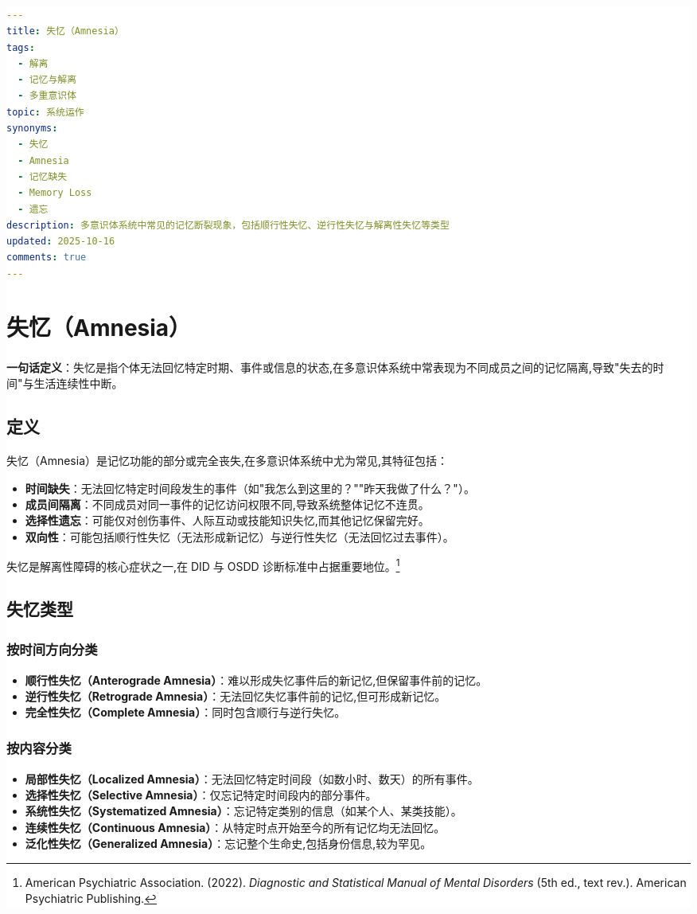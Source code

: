 ```yaml
---
title: 失忆（Amnesia）
tags:
  - 解离
  - 记忆与解离
  - 多重意识体
topic: 系统运作
synonyms:
  - 失忆
  - Amnesia
  - 记忆缺失
  - Memory Loss
  - 遗忘
description: 多意识体系统中常见的记忆断裂现象，包括顺行性失忆、逆行性失忆与解离性失忆等类型
updated: 2025-10-16
comments: true
---
```


# 失忆（Amnesia）

**一句话定义**：失忆是指个体无法回忆特定时期、事件或信息的状态,在多意识体系统中常表现为不同成员之间的记忆隔离,导致"失去的时间"与生活连续性中断。

## 定义

失忆（Amnesia）是记忆功能的部分或完全丧失,在多意识体系统中尤为常见,其特征包括：

- **时间缺失**：无法回忆特定时间段发生的事件（如"我怎么到这里的？""昨天我做了什么？"）。
- **成员间隔离**：不同成员对同一事件的记忆访问权限不同,导致系统整体记忆不连贯。
- **选择性遗忘**：可能仅对创伤事件、人际互动或技能知识失忆,而其他记忆保留完好。
- **双向性**：可能包括顺行性失忆（无法形成新记忆）与逆行性失忆（无法回忆过去事件）。

失忆是解离性障碍的核心症状之一,在 DID 与 OSDD 诊断标准中占据重要地位。[^dsm5tr]

## 失忆类型

### 按时间方向分类

- **顺行性失忆（Anterograde Amnesia）**：难以形成失忆事件后的新记忆,但保留事件前的记忆。
- **逆行性失忆（Retrograde Amnesia）**：无法回忆失忆事件前的记忆,但可形成新记忆。
- **完全性失忆（Complete Amnesia）**：同时包含顺行与逆行失忆。

### 按内容分类

- **局部性失忆（Localized Amnesia）**：无法回忆特定时间段（如数小时、数天）的所有事件。
- **选择性失忆（Selective Amnesia）**：仅忘记特定时间段内的部分事件。
- **系统性失忆（Systematized Amnesia）**：忘记特定类别的信息（如某个人、某类技能）。
- **连续性失忆（Continuous Amnesia）**：从特定时点开始至今的所有记忆均无法回忆。
- **泛化性失忆（Generalized Amnesia）**：忘记整个生命史,包括身份信息,较为罕见。


[^dsm5tr]: American Psychiatric Association. (2022). *Diagnostic and Statistical Manual of Mental Disorders* (5th ed., text rev.). American Psychiatric Publishing.
[^bremner2006]: Bremner, J. D. (2006). Traumatic stress: Effects on the brain. *Dialogues in Clinical Neuroscience*, 8(4), 445–461.
[^vanderhart2006]: Van der Hart, O., Nijenhuis, E. R. S., & Steele, K. (2006). *The Haunted Self: Structural Dissociation and the Treatment of Chronic Traumatization*. W. W. Norton.
[^brand2009]: Brand, B. L., et al. (2009). A survey of practices and recommended treatment interventions among expert therapists treating patients with dissociative identity disorder. *Psychological Trauma: Theory, Research, Practice, and Policy*, 1(2), 138–151.
